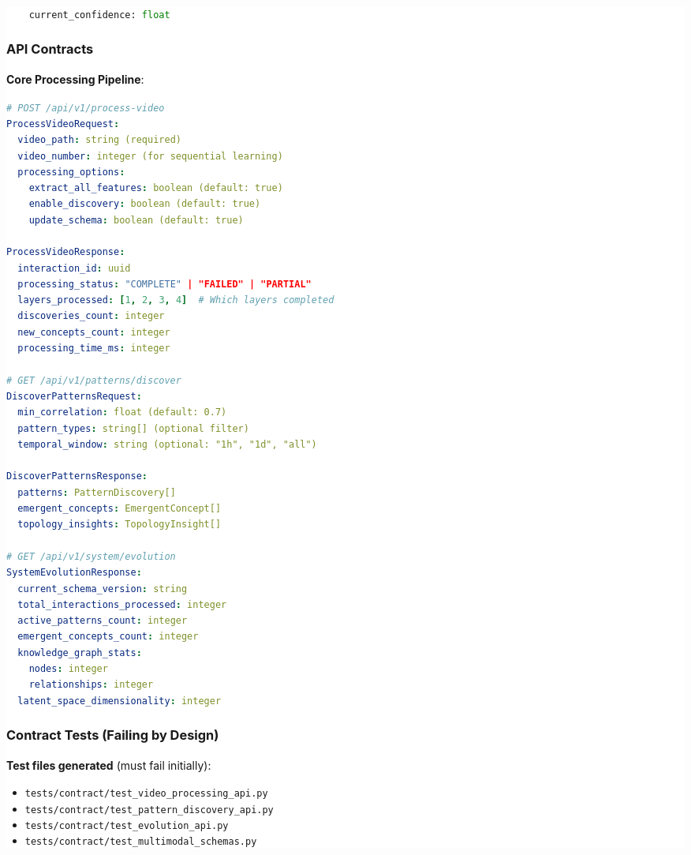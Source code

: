 ```python
    current_confidence: float
```

### API Contracts

**Core Processing Pipeline**:
```yaml
# POST /api/v1/process-video
ProcessVideoRequest:
  video_path: string (required)
  video_number: integer (for sequential learning)
  processing_options:
    extract_all_features: boolean (default: true)
    enable_discovery: boolean (default: true) 
    update_schema: boolean (default: true)

ProcessVideoResponse:
  interaction_id: uuid
  processing_status: "COMPLETE" | "FAILED" | "PARTIAL"
  layers_processed: [1, 2, 3, 4]  # Which layers completed
  discoveries_count: integer
  new_concepts_count: integer
  processing_time_ms: integer
  
# GET /api/v1/patterns/discover
DiscoverPatternsRequest:
  min_correlation: float (default: 0.7)
  pattern_types: string[] (optional filter)
  temporal_window: string (optional: "1h", "1d", "all")
  
DiscoverPatternsResponse:
  patterns: PatternDiscovery[]
  emergent_concepts: EmergentConcept[]  
  topology_insights: TopologyInsight[]
  
# GET /api/v1/system/evolution
SystemEvolutionResponse:
  current_schema_version: string
  total_interactions_processed: integer
  active_patterns_count: integer
  emergent_concepts_count: integer
  knowledge_graph_stats:
    nodes: integer
    relationships: integer
  latent_space_dimensionality: integer
```

### Contract Tests (Failing by Design)

**Test files generated** (must fail initially):
- `tests/contract/test_video_processing_api.py`
- `tests/contract/test_pattern_discovery_api.py` 
- `tests/contract/test_evolution_api.py`
- `tests/contract/test_multimodal_schemas.py`

